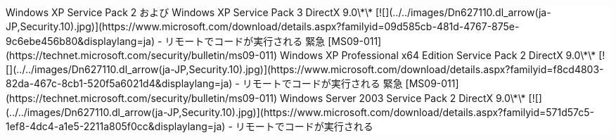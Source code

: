 <tr class="alternateRow">
<td style="border:1px solid black;">
Windows XP Service Pack 2 および Windows XP Service Pack 3
</td>
<td style="border:1px solid black;">
DirectX 9.0\*\*
</td>
<td style="border:1px solid black;">
[![](../../images/Dn627110.dl_arrow(ja-JP,Security.10).jpg)](https://www.microsoft.com/download/details.aspx?familyid=09d585cb-481d-4767-875e-9c6ebe456b80&displaylang=ja)
</td>
<td style="border:1px solid black;">
-
</td>
<td style="border:1px solid black;">
リモートでコードが実行される
</td>
<td style="border:1px solid black;">
緊急
</td>
<td style="border:1px solid black;">
[MS09-011](https://technet.microsoft.com/security/bulletin/ms09-011)
</td>
</tr>
<tr>
<td style="border:1px solid black;">
Windows XP Professional x64 Edition Service Pack 2
</td>
<td style="border:1px solid black;">
DirectX 9.0\*\*
</td>
<td style="border:1px solid black;">
[![](../../images/Dn627110.dl_arrow(ja-JP,Security.10).jpg)](https://www.microsoft.com/download/details.aspx?familyid=f8cd4803-82da-467c-8cb1-520f5a6021d4&displaylang=ja)
</td>
<td style="border:1px solid black;">
-
</td>
<td style="border:1px solid black;">
リモートでコードが実行される
</td>
<td style="border:1px solid black;">
緊急
</td>
<td style="border:1px solid black;">
[MS09-011](https://technet.microsoft.com/security/bulletin/ms09-011)
</td>
</tr>
<tr class="alternateRow">
<td style="border:1px solid black;">
Windows Server 2003 Service Pack 2
</td>
<td style="border:1px solid black;">
DirectX 9.0\*\*
</td>
<td style="border:1px solid black;">
[![](../../images/Dn627110.dl_arrow(ja-JP,Security.10).jpg)](https://www.microsoft.com/download/details.aspx?familyid=571d57c5-1ef8-4dc4-a1e5-2211a805f0cc&displaylang=ja)
</td>
<td style="border:1px solid black;">
-
</td>
<td style="border:1px solid black;">
リモートでコードが実行される